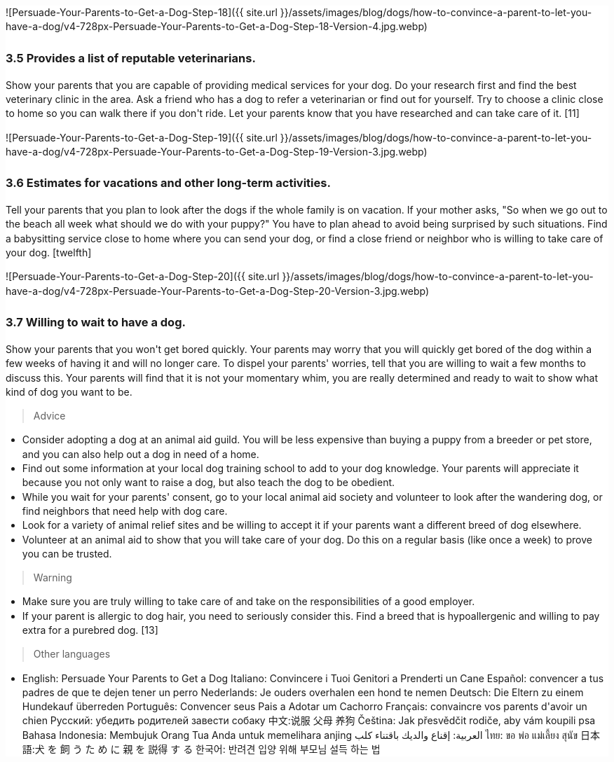 ![Persuade-Your-Parents-to-Get-a-Dog-Step-18]({{ site.url }}/assets/images/blog/dogs/how-to-convince-a-parent-to-let-you-have-a-dog/v4-728px-Persuade-Your-Parents-to-Get-a-Dog-Step-18-Version-4.jpg.webp)

### 3.5 Provides a list of reputable veterinarians. 

Show your parents that you are capable of providing medical services for your dog. Do your research first and find the best veterinary clinic in the area. Ask a friend who has a dog to refer a veterinarian or find out for yourself. Try to choose a clinic close to home so you can walk there if you don't ride. Let your parents know that you have researched and can take care of it. [11]

![Persuade-Your-Parents-to-Get-a-Dog-Step-19]({{ site.url }}/assets/images/blog/dogs/how-to-convince-a-parent-to-let-you-have-a-dog/v4-728px-Persuade-Your-Parents-to-Get-a-Dog-Step-19-Version-3.jpg.webp)

### 3.6 Estimates for vacations and other long-term activities. 

Tell your parents that you plan to look after the dogs if the whole family is on vacation. If your mother asks, "So when we go out to the beach all week what should we do with your puppy?" You have to plan ahead to avoid being surprised by such situations. Find a babysitting service close to home where you can send your dog, or find a close friend or neighbor who is willing to take care of your dog. [twelfth]

![Persuade-Your-Parents-to-Get-a-Dog-Step-20]({{ site.url }}/assets/images/blog/dogs/how-to-convince-a-parent-to-let-you-have-a-dog/v4-728px-Persuade-Your-Parents-to-Get-a-Dog-Step-20-Version-3.jpg.webp)

### 3.7 Willing to wait to have a dog. 

Show your parents that you won't get bored quickly. Your parents may worry that you will quickly get bored of the dog within a few weeks of having it and will no longer care. To dispel your parents' worries, tell that you are willing to wait a few months to discuss this. Your parents will find that it is not your momentary whim, you are really determined and ready to wait to show what kind of dog you want to be.

> Advice
- Consider adopting a dog at an animal aid guild. You will be less expensive than buying a puppy from a breeder or pet store, and you can also help out a dog in need of a home.
- Find out some information at your local dog training school to add to your dog knowledge. Your parents will appreciate it because you not only want to raise a dog, but also teach the dog to be obedient.
- While you wait for your parents' consent, go to your local animal aid society and volunteer to look after the wandering dog, or find neighbors that need help with dog care.
- Look for a variety of animal relief sites and be willing to accept it if your parents want a different breed of dog elsewhere.
- Volunteer at an animal aid to show that you will take care of your dog. Do this on a regular basis (like once a week) to prove you can be trusted.

> Warning
- Make sure you are truly willing to take care of and take on the responsibilities of a good employer.
- If your parent is allergic to dog hair, you need to seriously consider this. Find a breed that is hypoallergenic and willing to pay extra for a purebred dog. [13]

> Other languages
- English: Persuade Your Parents to Get a Dog Italiano: Convincere i Tuoi Genitori a Prenderti un Cane Español: convencer a tus padres de que te dejen tener un perro Nederlands: Je ouders overhalen een hond te nemen Deutsch: Die Eltern zu einem Hundekauf überreden Português: Convencer seus Pais a Adotar um Cachorro Français: convaincre vos parents d'avoir un chien Русский: убедить родителей завести собаку 中文:说服 父母 养狗 Čeština: Jak přesvědčit rodiče, aby vám koupili psa Bahasa Indonesia: Membujuk Orang Tua Anda untuk memelihara anjing العربية: إقناع والديك باقتناء كلب ไทย: ขอ พ่อ แม่เลี้ยง สุนัข 日本語:犬 を 飼 う た め に 親 を 説得 す る 한국어: 반려견 입양 위해 부모님 설득 하는 법
